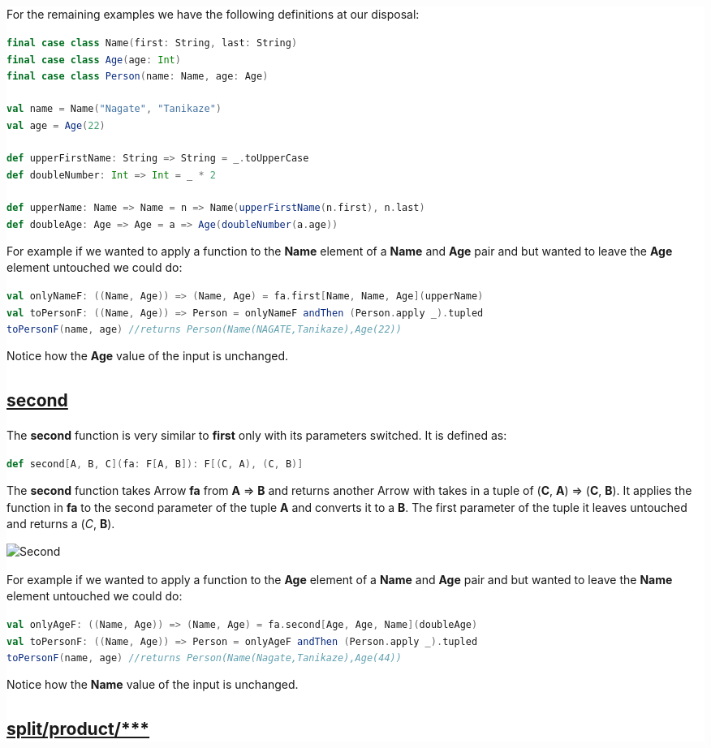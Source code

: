 For the remaining examples we have the following definitions at our disposal:

```{.scala .scrollx}
final case class Name(first: String, last: String)
final case class Age(age: Int)
final case class Person(name: Name, age: Age)

val name = Name("Nagate", "Tanikaze")
val age = Age(22)

def upperFirstName: String => String = _.toUpperCase
def doubleNumber: Int => Int = _ * 2

def upperName: Name => Name = n => Name(upperFirstName(n.first), n.last)
def doubleAge: Age => Age = a => Age(doubleNumber(a.age))
```

For example if we wanted to apply a function to the __Name__ element of a __Name__ and __Age__ pair and but wanted to leave the __Age__ element untouched we could do:

```{.scala .scrollx}
val onlyNameF: ((Name, Age)) => (Name, Age) = fa.first[Name, Name, Age](upperName)
val toPersonF: ((Name, Age)) => Person = onlyNameF andThen (Person.apply _).tupled
toPersonF(name, age) //returns Person(Name(NAGATE,Tanikaze),Age(22))
```

Notice how the __Age__ value of the input is unchanged.

## [second](https://github.com/typelevel/cats/blob/series/0.8.x/core/src/main/scala/cats/functor/Strong.scala#L39)

The __second__ function is very similar to __first__ only with its parameters switched. It is defined as:

```{.scala .scrollx}
def second[A, B, C](fa: F[A, B]): F[(C, A), (C, B)]
```

The __second__ function takes Arrow __fa__ from __A__ => __B__ and returns another Arrow with takes in a tuple of (__C__, __A__) => (__C__, __B__). It applies the function in __fa__ to the second parameter of the tuple __A__ and converts it to a __B__. The first parameter of the tuple it leaves untouched and returns a (_C_, __B__).

![Second](/images/arrow-functions/arrow-second2.jpg)

For example if we wanted to apply a function to the __Age__ element of a __Name__ and __Age__ pair and but wanted to leave the __Name__ element untouched we could do:

```{.scala .scrollx}
val onlyAgeF: ((Name, Age)) => (Name, Age) = fa.second[Age, Age, Name](doubleAge)
val toPersonF: ((Name, Age)) => Person = onlyAgeF andThen (Person.apply _).tupled
toPersonF(name, age) //returns Person(Name(Nagate,Tanikaze),Age(44))
```

Notice how the __Name__ value of the input is unchanged.

## [split/product/\*\*\*](https://github.com/typelevel/cats/blob/series/0.8.x/core/src/main/scala/cats/arrow/Split.scala)
